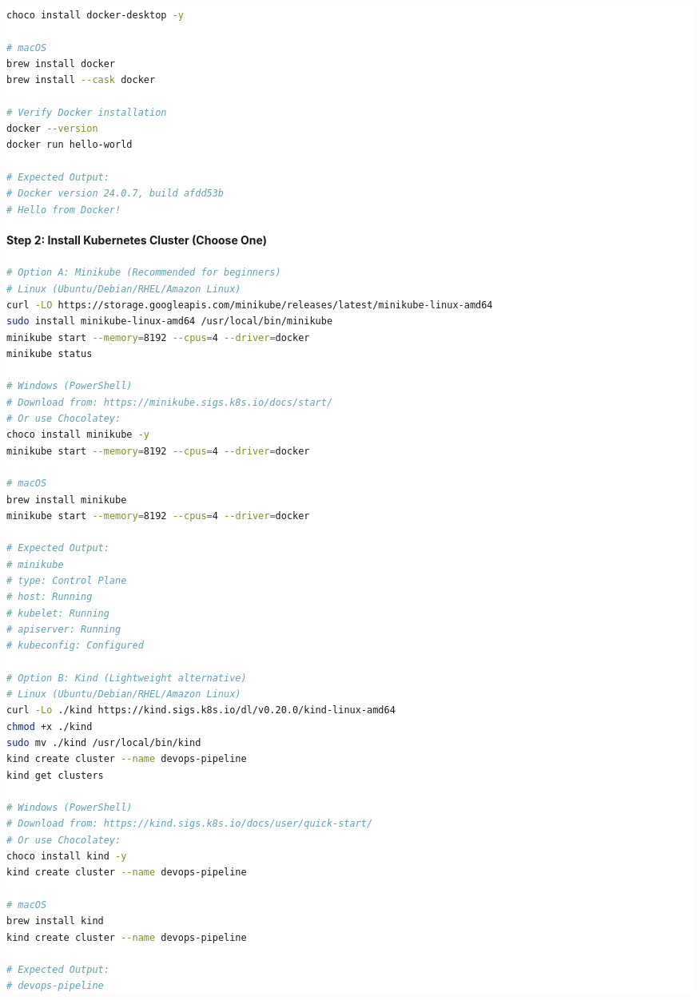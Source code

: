 ```bash
choco install docker-desktop -y

# macOS
brew install docker
brew install --cask docker

# Verify Docker installation
docker --version
docker run hello-world

# Expected Output:
# Docker version 24.0.7, build afdd53b
# Hello from Docker!
```

#### Step 2: Install Kubernetes Cluster (Choose One)
```bash
# Option A: Minikube (Recommended for beginners)
# Linux (Ubuntu/Debian/RHEL/Amazon Linux)
curl -LO https://storage.googleapis.com/minikube/releases/latest/minikube-linux-amd64
sudo install minikube-linux-amd64 /usr/local/bin/minikube
minikube start --memory=8192 --cpus=4 --driver=docker
minikube status

# Windows (PowerShell)
# Download from: https://minikube.sigs.k8s.io/docs/start/
# Or use Chocolatey:
choco install minikube -y
minikube start --memory=8192 --cpus=4 --driver=docker

# macOS
brew install minikube
minikube start --memory=8192 --cpus=4 --driver=docker

# Expected Output:
# minikube
# type: Control Plane
# host: Running
# kubelet: Running
# apiserver: Running
# kubeconfig: Configured

# Option B: Kind (Lightweight alternative)
# Linux (Ubuntu/Debian/RHEL/Amazon Linux)
curl -Lo ./kind https://kind.sigs.k8s.io/dl/v0.20.0/kind-linux-amd64
chmod +x ./kind
sudo mv ./kind /usr/local/bin/kind
kind create cluster --name devops-pipeline
kind get clusters

# Windows (PowerShell)
# Download from: https://kind.sigs.k8s.io/docs/user/quick-start/
# Or use Chocolatey:
choco install kind -y
kind create cluster --name devops-pipeline

# macOS
brew install kind
kind create cluster --name devops-pipeline

# Expected Output:
# devops-pipeline
```
